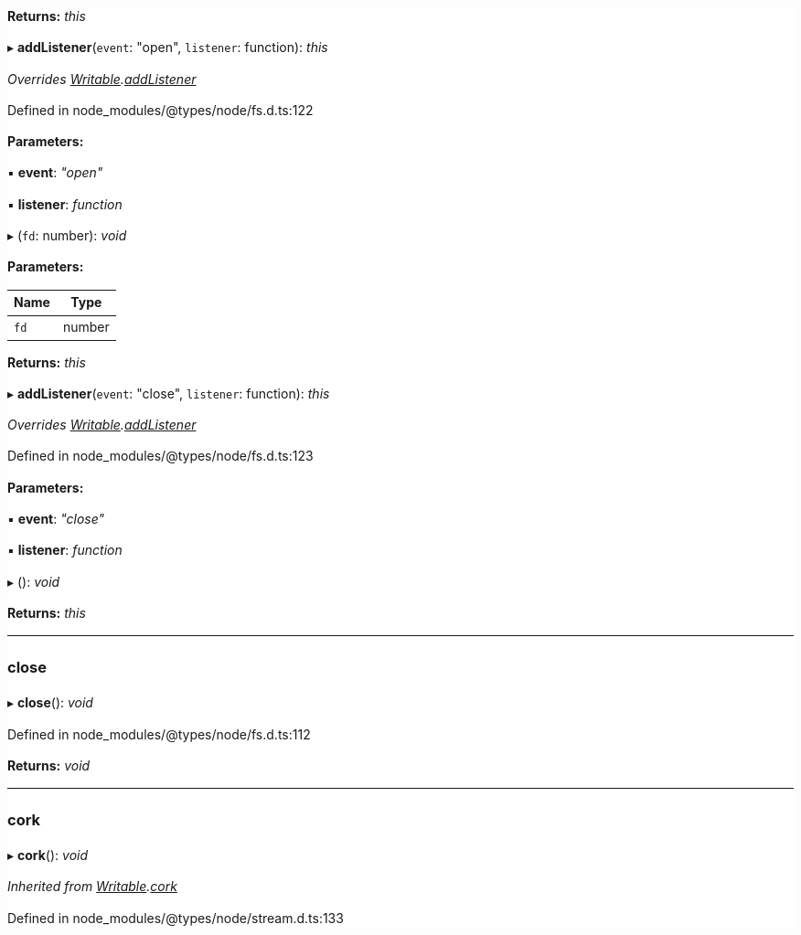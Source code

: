 **Returns:** *this*

▸ **addListener**(`event`: "open", `listener`: function): *this*

*Overrides [Writable](_node_modules__types_node_stream_d_._stream_.internal.writable.md).[addListener](_node_modules__types_node_stream_d_._stream_.internal.writable.md#addlistener)*

Defined in node_modules/@types/node/fs.d.ts:122

**Parameters:**

▪ **event**: *"open"*

▪ **listener**: *function*

▸ (`fd`: number): *void*

**Parameters:**

Name | Type |
------ | ------ |
`fd` | number |

**Returns:** *this*

▸ **addListener**(`event`: "close", `listener`: function): *this*

*Overrides [Writable](_node_modules__types_node_stream_d_._stream_.internal.writable.md).[addListener](_node_modules__types_node_stream_d_._stream_.internal.writable.md#addlistener)*

Defined in node_modules/@types/node/fs.d.ts:123

**Parameters:**

▪ **event**: *"close"*

▪ **listener**: *function*

▸ (): *void*

**Returns:** *this*

___

###  close

▸ **close**(): *void*

Defined in node_modules/@types/node/fs.d.ts:112

**Returns:** *void*

___

###  cork

▸ **cork**(): *void*

*Inherited from [Writable](_node_modules__types_node_stream_d_._stream_.internal.writable.md).[cork](_node_modules__types_node_stream_d_._stream_.internal.writable.md#cork)*

Defined in node_modules/@types/node/stream.d.ts:133
